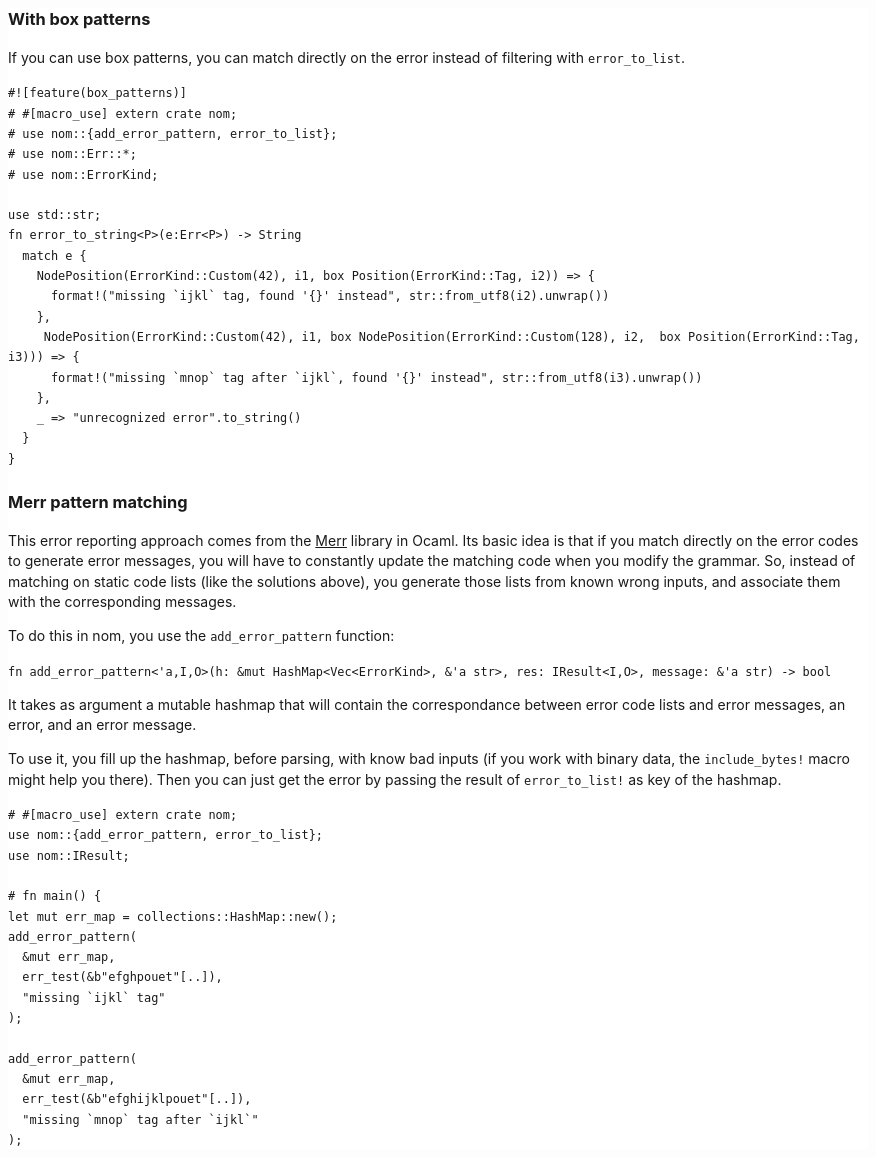 ### With box patterns

If you can use box patterns, you can match directly on the error instead of filtering with `error_to_list`.

```ignore
#![feature(box_patterns)]
# #[macro_use] extern crate nom;
# use nom::{add_error_pattern, error_to_list};
# use nom::Err::*;
# use nom::ErrorKind;

use std::str;
fn error_to_string<P>(e:Err<P>) -> String
  match e {
    NodePosition(ErrorKind::Custom(42), i1, box Position(ErrorKind::Tag, i2)) => {
      format!("missing `ijkl` tag, found '{}' instead", str::from_utf8(i2).unwrap())
    },
     NodePosition(ErrorKind::Custom(42), i1, box NodePosition(ErrorKind::Custom(128), i2,  box Position(ErrorKind::Tag, i3))) => {
      format!("missing `mnop` tag after `ijkl`, found '{}' instead", str::from_utf8(i3).unwrap())
    },
    _ => "unrecognized error".to_string()
  }
}
```

### Merr pattern matching

This error reporting approach comes from the [Merr](https://github.com/pippijn/merr) library in Ocaml. Its basic idea is that if you match directly on the error codes to generate error messages, you will have to constantly update the matching code when you modify the grammar. So, instead of matching on static code lists (like the solutions above), you generate those lists from known wrong inputs, and associate them with the corresponding messages.

To do this in nom, you use the `add_error_pattern` function:

```ignore
fn add_error_pattern<'a,I,O>(h: &mut HashMap<Vec<ErrorKind>, &'a str>, res: IResult<I,O>, message: &'a str) -> bool
```

It takes as argument a mutable hashmap that will contain the correspondance between error code lists and error messages, an error, and an error message.

To use it, you fill up the hashmap, before parsing, with know bad inputs (if you work with binary data, the `include_bytes!` macro might help you there). Then you can just get the error by passing the result of `error_to_list!` as key of the hashmap. 

```ignore
# #[macro_use] extern crate nom;
use nom::{add_error_pattern, error_to_list};
use nom::IResult;

# fn main() {
let mut err_map = collections::HashMap::new();
add_error_pattern(
  &mut err_map,
  err_test(&b"efghpouet"[..]),
  "missing `ijkl` tag"
);

add_error_pattern(
  &mut err_map,
  err_test(&b"efghijklpouet"[..]),
  "missing `mnop` tag after `ijkl`"
);
```